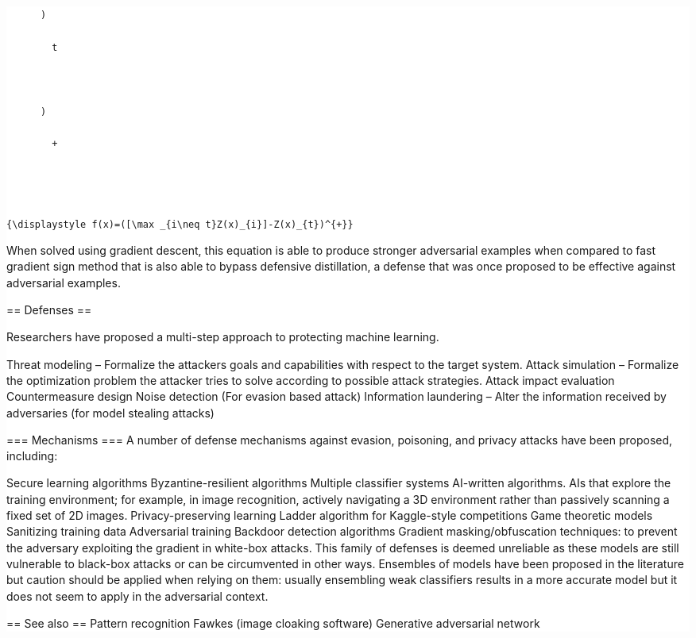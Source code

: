           )
          
            t
          
        
        
          )
          
            +
          
        
      
    
    {\displaystyle f(x)=([\max _{i\neq t}Z(x)_{i}]-Z(x)_{t})^{+}}
  

When solved using gradient descent, this equation is able to produce stronger adversarial examples when compared to fast gradient sign method that is also able to bypass defensive distillation, a defense that was once proposed to be effective against adversarial examples.


== Defenses ==

Researchers have proposed a multi-step approach to protecting machine learning.

Threat modeling – Formalize the attackers goals and capabilities with respect to the target system.
Attack simulation – Formalize the optimization problem the attacker tries to solve according to possible attack strategies.
Attack impact evaluation
Countermeasure design
Noise detection (For evasion based attack)
Information laundering – Alter the information received by adversaries (for model stealing attacks)


=== Mechanisms ===
A number of defense mechanisms against evasion, poisoning, and privacy attacks have been proposed, including:

Secure learning algorithms
Byzantine-resilient algorithms
Multiple classifier systems
AI-written algorithms.
AIs that explore the training environment; for example, in image recognition, actively navigating a 3D environment rather than passively scanning a fixed set of 2D images.
Privacy-preserving learning
Ladder algorithm for Kaggle-style competitions
Game theoretic models
Sanitizing training data
Adversarial training
Backdoor detection algorithms
Gradient masking/obfuscation techniques: to prevent the adversary exploiting the gradient in white-box attacks. This family of defenses is deemed unreliable as these models are still vulnerable to black-box attacks or can be circumvented in other ways.
Ensembles of models have been proposed in the literature but caution should be applied when relying on them: usually ensembling weak classifiers results in a more accurate model but it does not seem to apply in the adversarial context.


== See also ==
Pattern recognition
Fawkes (image cloaking software)
Generative adversarial network
